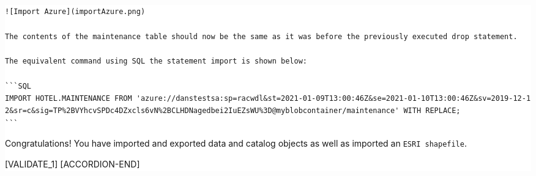     ![Import Azure](importAzure.png)

    The contents of the maintenance table should now be the same as it was before the previously executed drop statement.

    The equivalent command using SQL the statement import is shown below:

    ```SQL
    IMPORT HOTEL.MAINTENANCE FROM 'azure://danstestsa:sp=racwdl&st=2021-01-09T13:00:46Z&se=2021-01-10T13:00:46Z&sv=2019-12-12&sr=c&sig=TP%2BVYhcvSPDc4DZxcls6vN%2BCLHDNagedbei2IuEZsWU%3D@myblobcontainer/maintenance' WITH REPLACE;
    ```

Congratulations! You have imported and exported data and catalog objects as well as imported an `ESRI shapefile`.

[VALIDATE_1]
[ACCORDION-END]
